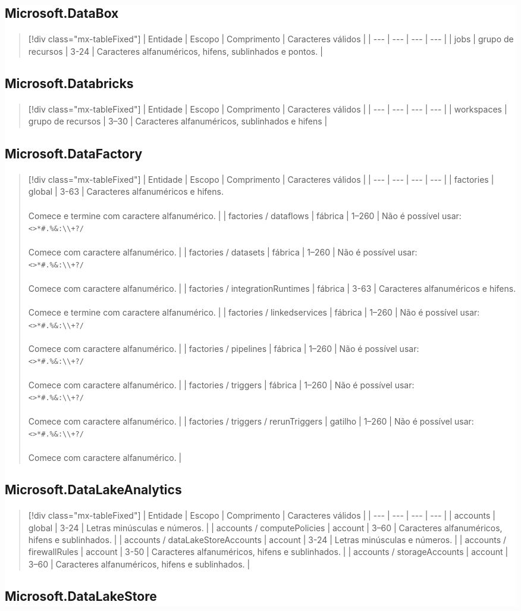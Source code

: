 ## <a name="microsoftdatabox"></a>Microsoft.DataBox

> [!div class="mx-tableFixed"]
> | Entidade | Escopo | Comprimento | Caracteres válidos |
> | --- | --- | --- | --- |
> | jobs | grupo de recursos | 3-24 | Caracteres alfanuméricos, hifens, sublinhados e pontos. |

## <a name="microsoftdatabricks"></a>Microsoft.Databricks

> [!div class="mx-tableFixed"]
> | Entidade | Escopo | Comprimento | Caracteres válidos |
> | --- | --- | --- | --- |
> | workspaces | grupo de recursos | 3–30 | Caracteres alfanuméricos, sublinhados e hifens |

## <a name="microsoftdatafactory"></a>Microsoft.DataFactory

> [!div class="mx-tableFixed"]
> | Entidade | Escopo | Comprimento | Caracteres válidos |
> | --- | --- | --- | --- |
> | factories | global | 3-63 | Caracteres alfanuméricos e hifens.<br><br>Comece e termine com caractere alfanumérico. |
> | factories / dataflows | fábrica | 1–260 | Não é possível usar:<br>`<>*#.%&:\\+?/`<br><br>Comece com caractere alfanumérico. |
> | factories / datasets | fábrica | 1–260 | Não é possível usar:<br>`<>*#.%&:\\+?/`<br><br>Comece com caractere alfanumérico. |
> | factories / integrationRuntimes | fábrica | 3-63 | Caracteres alfanuméricos e hifens.<br><br>Comece e termine com caractere alfanumérico. |
> | factories / linkedservices | fábrica | 1–260 | Não é possível usar:<br>`<>*#.%&:\\+?/`<br><br>Comece com caractere alfanumérico. |
> | factories / pipelines | fábrica | 1–260 | Não é possível usar:<br>`<>*#.%&:\\+?/`<br><br>Comece com caractere alfanumérico. |
> | factories / triggers | fábrica | 1–260 | Não é possível usar:<br>`<>*#.%&:\\+?/`<br><br>Comece com caractere alfanumérico. |
> | factories / triggers / rerunTriggers | gatilho | 1–260 | Não é possível usar:<br>`<>*#.%&:\\+?/`<br><br>Comece com caractere alfanumérico. |

## <a name="microsoftdatalakeanalytics"></a>Microsoft.DataLakeAnalytics

> [!div class="mx-tableFixed"]
> | Entidade | Escopo | Comprimento | Caracteres válidos |
> | --- | --- | --- | --- |
> | accounts | global | 3-24 | Letras minúsculas e números. |
> | accounts / computePolicies | account | 3–60 | Caracteres alfanuméricos, hifens e sublinhados. |
> | accounts / dataLakeStoreAccounts | account | 3-24 | Letras minúsculas e números. |
> | accounts / firewallRules | account | 3-50 | Caracteres alfanuméricos, hifens e sublinhados. |
> | accounts / storageAccounts | account | 3–60 | Caracteres alfanuméricos, hifens e sublinhados. |

## <a name="microsoftdatalakestore"></a>Microsoft.DataLakeStore
